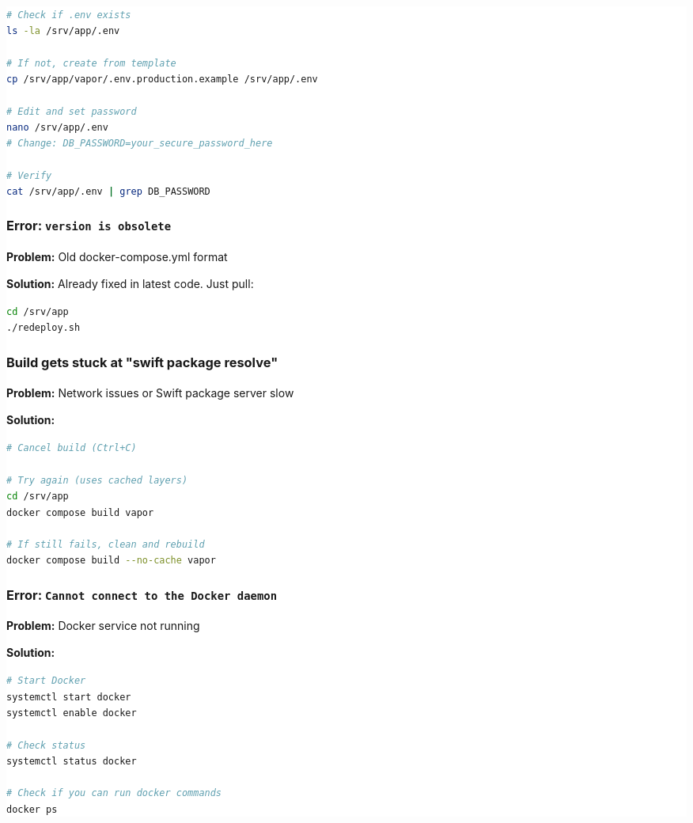 ```bash
# Check if .env exists
ls -la /srv/app/.env

# If not, create from template
cp /srv/app/vapor/.env.production.example /srv/app/.env

# Edit and set password
nano /srv/app/.env
# Change: DB_PASSWORD=your_secure_password_here

# Verify
cat /srv/app/.env | grep DB_PASSWORD
```

### Error: `version is obsolete`

**Problem:** Old docker-compose.yml format

**Solution:** Already fixed in latest code. Just pull:

```bash
cd /srv/app
./redeploy.sh
```

### Build gets stuck at "swift package resolve"

**Problem:** Network issues or Swift package server slow

**Solution:**

```bash
# Cancel build (Ctrl+C)

# Try again (uses cached layers)
cd /srv/app
docker compose build vapor

# If still fails, clean and rebuild
docker compose build --no-cache vapor
```

### Error: `Cannot connect to the Docker daemon`

**Problem:** Docker service not running

**Solution:**

```bash
# Start Docker
systemctl start docker
systemctl enable docker

# Check status
systemctl status docker

# Check if you can run docker commands
docker ps
```
